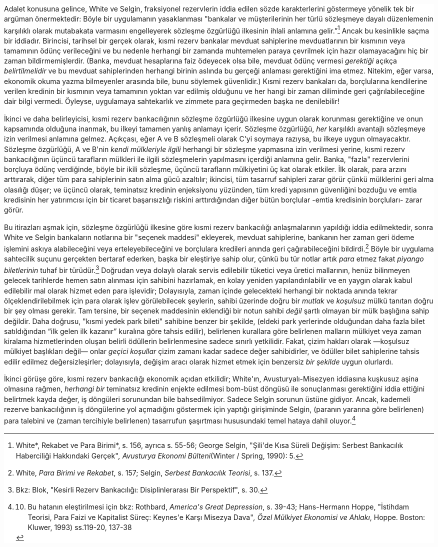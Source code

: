 Adalet konusuna gelince, White ve Selgin, fraksiyonel rezervlerin iddia edilen sözde karakterlerini göstermeye yönelik tek bir argüman önermektedir: Böyle bir uygulamanın yasaklanması "bankalar ve müşterilerinin her türlü sözleşmeye dayalı düzenlemenin karşılıklı olarak mutabakata varmasını engelleyerek sözleşme özgürlüğü ilkesinin ihlali anlamına gelir.”[^25] Ancak bu kesinlikle saçma bir iddiadır. Birincisi, tarihsel bir gerçek olarak, kısmi rezerv bankalar mevduat sahiplerine mevduatlarının bir kısmının veya tamamının ödünç verileceğini ve bu nedenle herhangi bir zamanda muhtemelen paraya çevrilmek için hazır olamayacağını hiç bir zaman bildirmemişlerdir. (Banka, mevduat hesaplarına faiz ödeyecek olsa bile, mevduat ödünç vermesi *gerektiği* açıkça *belirtilmelidir* ve bu mevduat sahiplerinden herhangi birinin aslında bu gerçeği anlaması gerektiğini ima etmez. Nitekim, eğer varsa, ekonomik okuma yazma bilmeyenler arasında bile, bunu söylemek güvenlidir.) Kısmi rezerv bankaları da, borçlularına kendilerine verilen kredinin bir kısmının veya tamamının yoktan var edilmiş olduğunu ve her hangi bir zaman diliminde geri çağrılabileceğine dair bilgi vermedi. Öyleyse, uygulamaya sahtekarlık ve zimmete para geçirmeden başka ne denilebilir!

İkinci ve daha belirleyicisi, kısmi rezerv bankacılığının sözleşme özgürlüğü ilkesine uygun olarak korunması gerektiğine ve onun kapsamında olduğuna inanmak, bu ilkeyi tamamen yanlış anlamayı içerir. Sözleşme özgürlüğü, *her* karşılıklı avantajlı sözleşmeye izin verilmesi anlamına gelmez. Açıkçası, eğer A ve B sözleşmeli olarak C'yi soymaya razıysa, bu ilkeye uygun olmayacaktır. Sözleşme özgürlüğü, A ve B'nin *kendi mülkleriyle ilgili* herhangi bir sözleşme yapmasına izin verilmesi yerine, kısmi rezerv bankacılığının üçüncü tarafların mülkleri ile ilgili sözleşmelerin yapılmasını içerdiği anlamına gelir. Banka, "fazla" rezervlerini borçluya ödünç verdiğinde, böyle bir ikili sözleşme, üçüncü tarafların mülkiyetini üç kat olarak etkiler. İlk olarak, para arzını arttırarak, diğer tüm para sahiplerinin satın alma gücü azaltılır; ikincisi, tüm tasarruf sahipleri zarar görür çünkü mülklerini geri alma olasılığı düşer; ve üçüncü olarak, teminatsız kredinin enjeksiyonu yüzünden, tüm kredi yapısının güvenliğini bozduğu ve emtia kredisinin her yatırımcısı için bir ticaret başarısızlığı riskini arttırdığından diğer bütün borçlular -emtia kredisinin borçluları- zarar görür.

Bu itirazları aşmak için, sözleşme özgürlüğü ilkesine göre kısmi rezerv bankacılığı anlaşmalarının yapıldığı iddia edilmektedir, sonra White ve Selgin bankaların notlarına bir "seçenek maddesi" ekleyerek, mevduat sahiplerine, bankanın her zaman geri ödeme işlemini askıya alabileceğini veya erteleyebileceğini ve borçlulara kredileri anında geri çağırabileceğini bildirdi.[^26] Böyle bir uygulama sahtecilik suçunu gerçekten bertaraf ederken, başka bir eleştiriye sahip olur, çünkü bu tür notlar artık *para* etmez fakat *piyango biletlerinin* tuhaf bir türüdür.[^27] Doğrudan veya dolaylı olarak servis edilebilir tüketici veya üretici mallarının, henüz bilinmeyen gelecek tarihlerde hemen satın alınması için sahibini hazırlamak, en kolay yeniden yapılandırılabilir ve en yaygın olarak kabul edilebilir mal olarak hizmet eden para işlevidir; Dolayısıyla, zaman içinde gelecekteki herhangi bir noktada anında tekrar ölçeklendirilebilmek için para olarak işlev görülebilecek şeylerin, sahibi üzerinde doğru bir *mutlak* ve *koşulsuz* mülkü tanıtan doğru bir şey olması gerekir. Tam tersine, bir seçenek maddesinin eklendiği bir notun sahibi *değil* şartlı olmayan bir mülk başlığına sahip değildir. Daha doğrusu, "kısmi yedek park bileti" sahibine benzer bir şekilde, (eldeki park yerlerinde olduğundan daha fazla bilet satıldığından “ilk gelen ilk kazanır” kuralına göre tahsis edilir), belirlenen kurallara göre belirlenen malların mülkiyet veya zaman kiralama hizmetlerinden oluşan belirli ödüllerin belirlenmesine sadece sınırlı yetkilidir. Fakat, çizim hakları olarak —koşulsuz mülkiyet başlıkları değil— onlar *geçici koşullar* çizim zamanı kadar sadece değer sahibidirler, ve ödüller bilet sahiplerine tahsis edilir edilmez değersizleşirler; dolayısıyla, değişim aracı olarak hizmet etmek için benzersiz *bir şekilde* uygun olurlardı.

İkinci görüşe göre, kısmi rezerv bankacılığı ekonomik açıdan etkilidir; White'ın, Avusturyalı-Misezyen iddiasına kuşkusuz aşina olmasına rağmen, *herhangi bir* teminatsız kredinin enjekte edilmesi bom-büst döngüsü ile sonuçlanması gerektiğini iddia ettiğini belirtmek kayda değer, iş döngüleri sorunundan bile bahsedilmiyor. Sadece Selgin sorunun üstüne gidiyor. Ancak, kademeli rezerve bankacılığının iş döngülerine yol açmadığını göstermek için yaptığı girişiminde Selgin, (paranın yararına göre belirlenen) para talebini ve (zaman tercihiyle belirlenen) tasarrufun şaşırtması hususundaki temel hataya dahil oluyor.[^28]


[^20]: 1. Aşağıda özellikle bkz: Murray N. Rothbard*, Bankacılık Gizemi* (New York: Richardson ve Synder, 1983) bkz;, *Yüzde Yüzde Altın Altın Dağılımı* (Auburn, Ala.: Ludwig von Mises Enstitüsü, 1991); Mises*, Para Teorisi ve Kredi*; * İnsanî Eylem*; ayrıca Walter Block, "Kesirli Rezerv Bankacılığı: Disiplinlerarası Bir Perspektif" *İnsan, Ekonomi ve Özgürlük üzerine: Murray N. Rothbard*, Walter Block ve Llewellyn H. Rockwell, Jr.'ı Onurlandıran Denemeler. (Auburn, Ala.: Ludwig von Mises Enstitüsü, 1988); S. Koch*, Kesirli Rezerv Bankacılığı: Pratik Eleştiri *(Yüksek Lisans Tezi, Nevada Üniversitesi, Las Vegas, 1992).
[^21]: 3. İş döngüsü teorisine özellikle bakınız, Ludwig von Mises, *Geldwertstabilisierung und Konjunkturpolitik* (Jena: Gustav Fischer, 1928); Bölüm:* İnsan Eylemi*. 20; F.A. Hayek*, Fiyatlar ve Üretim* (Londra: Routledge ve Kegan Paul, 1931); Murray N. Rothbard*, Amerika'nın Büyük Bunalımı* (Kansas City: Sheed ve Ward, 1975).
[^22]: Emtia kredisi ve dolaşım kredisi arasındaki temel ayrım hakkında, Mises, *Para ve Kredi Teorisi*, s. 263ff.
[^23]: Bknz: Lawrence White, *Rekabet ve Para Birimi *(New York: New York Üniversitesi basımı, 1989); George Selgin*, Serbest Bankacılık Teorisi *(Totowa, Nj: Rowman ve Littlefield, 1988).
[^24]: Mises'in para ve bankacılık teorisinin temel itirazını yanlış yorumlayan White ve Selgin'in eleştirisi için bkz. Joseph Salerno, "Avusturyalı Makroekonomide Koordinasyon Kavramı"*, Avusturyalı Ekonomi: Geçmişe Yönelik Perspektifler ve Geleceğe Yönelik Beklentiler*, Richard Ebeling,. (Hillsdale, Mich.: Hillsdale Kolejı Basımı, 1991); "Mises ve Hayek Dehomojenleşti,"* Avusturya Ekonomisinin Gözden Geçirilmesi* 6, no. 2 (1993): 113-46.
[^25]: White*, Rekabet ve Para Birimi*, s. 156, ayrıca s. 55-56; George Selgin, "Şili'de Kısa Süreli Değişim: Serbest Bankacılık Haberciliği Hakkındaki Gerçek"*, Avusturya Ekonomi Bülteni*(Winter / Spring, 1990): 5.
[^26]: White, *Para Birimi ve Rekabet*, s. 157; Selgin, *Serbest Bankacılık Teorisi*, s. 137.
[^27]: Bkz: Blok, "Kesirli Rezerv Bankacılığı: Disiplinlerarası Bir Perspektif", s. 30.
[^28]: 10. Bu hatanın eleştirilmesi için bkz: Rothbard, *America's Great Depression*, s. 39-43; Hans-Hermann Hoppe, "İstihdam Teorisi, Para Faizi ve Kapitalist Süreç: Keynes'e Karşı Misezya Dava"*, Özel Mülkiyet Ekonomisi ve Ahlakı*, Hoppe. Boston: Kluwer, 1993) ss.119-20, 137-38
[^29]: Selgin, *Özgür Bankacılık Teorisi*, s. 55.
[^30]: Ibid., pp. 61–62.
[^31]: Friedman and Schwartz' a bakaılm, "Hükümetin Para Üzerindeki Rolü?”